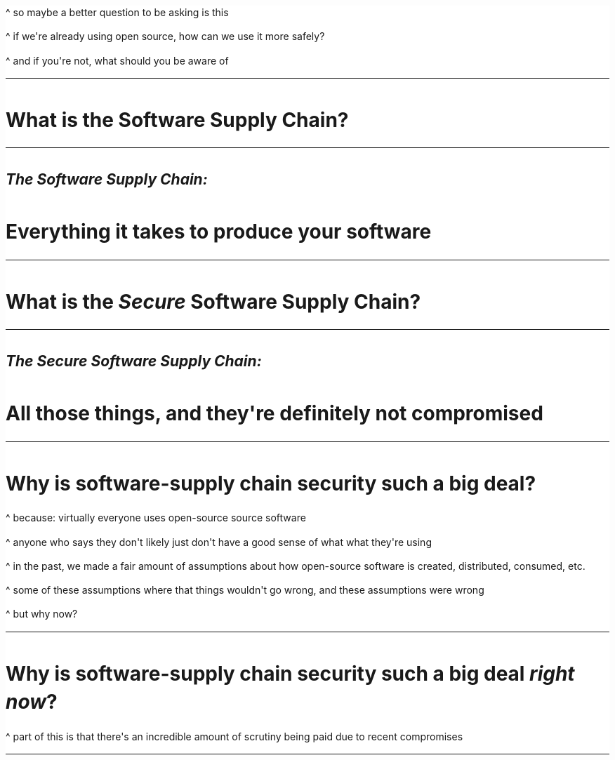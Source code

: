 ^ so maybe a better question to be asking is this

^ if we're already using open source, how can we use it more safely?

^ and if you're not, what should you be aware of

---

# What is the Software Supply Chain?

---

## *The Software Supply Chain:*
# Everything it takes to produce your software

---

# What is the _Secure_ Software Supply Chain?

---
## *The Secure Software Supply Chain:*
# All those things, and they're definitely not compromised

---

# Why is software-supply chain security such a big deal?

^ because: virtually everyone uses open-source source software

^ anyone who says they don't likely just don't have a good sense of what what they're using

^ in the past, we made a fair amount of assumptions about how open-source software is created, distributed, consumed, etc.

^ some of these assumptions where that things wouldn't go wrong, and these assumptions were wrong

^ but why now?

---

# Why is software-supply chain security such a big deal _right now_?

^ part of this is that there's an incredible amount of scrutiny being paid due to recent compromises

---

